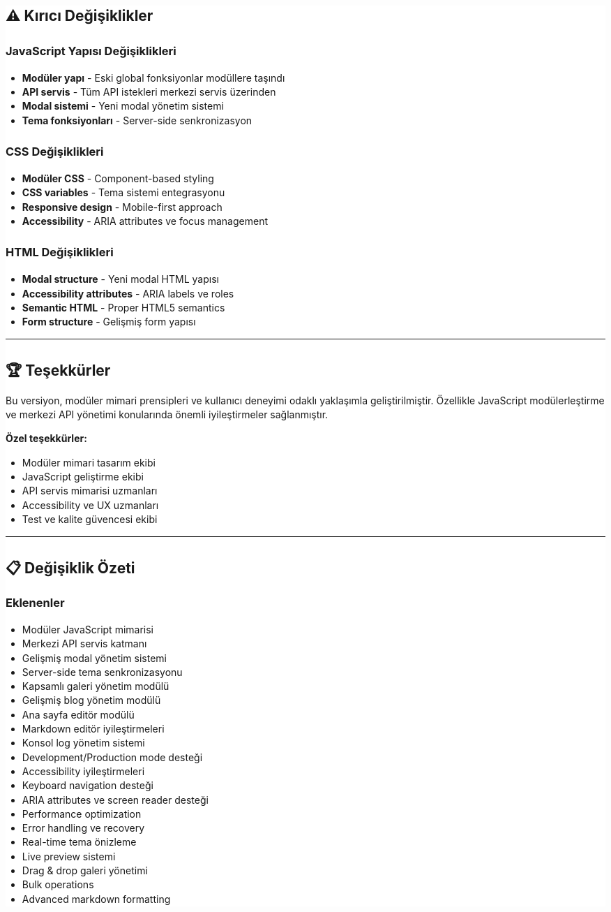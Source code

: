 
## ⚠️ Kırıcı Değişiklikler

### **JavaScript Yapısı Değişiklikleri**
- **Modüler yapı** - Eski global fonksiyonlar modüllere taşındı
- **API servis** - Tüm API istekleri merkezi servis üzerinden
- **Modal sistemi** - Yeni modal yönetim sistemi
- **Tema fonksiyonları** - Server-side senkronizasyon

### **CSS Değişiklikleri**
- **Modüler CSS** - Component-based styling
- **CSS variables** - Tema sistemi entegrasyonu
- **Responsive design** - Mobile-first approach
- **Accessibility** - ARIA attributes ve focus management

### **HTML Değişiklikleri**
- **Modal structure** - Yeni modal HTML yapısı
- **Accessibility attributes** - ARIA labels ve roles
- **Semantic HTML** - Proper HTML5 semantics
- **Form structure** - Gelişmiş form yapısı

---

## 🏆 Teşekkürler

Bu versiyon, modüler mimari prensipleri ve kullanıcı deneyimi odaklı yaklaşımla geliştirilmiştir. Özellikle JavaScript modülerleştirme ve merkezi API yönetimi konularında önemli iyileştirmeler sağlanmıştır.

**Özel teşekkürler:**
- Modüler mimari tasarım ekibi
- JavaScript geliştirme ekibi
- API servis mimarisi uzmanları
- Accessibility ve UX uzmanları
- Test ve kalite güvencesi ekibi

---

## 📋 Değişiklik Özeti

### **Eklenenler**
- Modüler JavaScript mimarisi
- Merkezi API servis katmanı
- Gelişmiş modal yönetim sistemi
- Server-side tema senkronizasyonu
- Kapsamlı galeri yönetim modülü
- Gelişmiş blog yönetim modülü
- Ana sayfa editör modülü
- Markdown editör iyileştirmeleri
- Konsol log yönetim sistemi
- Development/Production mode desteği
- Accessibility iyileştirmeleri
- Keyboard navigation desteği
- ARIA attributes ve screen reader desteği
- Performance optimization
- Error handling ve recovery
- Real-time tema önizleme
- Live preview sistemi
- Drag & drop galeri yönetimi
- Bulk operations
- Advanced markdown formatting
